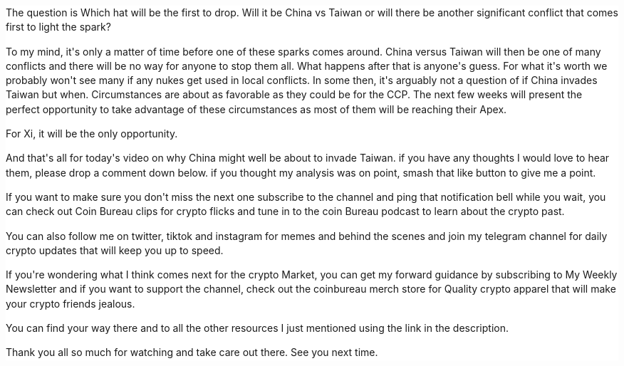 The question is Which hat will be the first to drop. Will it be China vs Taiwan or will there be another significant conflict that comes first to light the spark?

To my mind, it's only a matter of time before one of these sparks comes around. China versus Taiwan will then be one of many conflicts and there will be no way for anyone to stop them all. What happens after that is anyone's guess. For what it's worth we probably won't see many if any nukes get used in local conflicts. In some then, it's arguably not a question of if China invades Taiwan but when. Circumstances are about as favorable as they could be for the CCP. The next few weeks will present the perfect opportunity to take advantage of these circumstances as most of them will be reaching their Apex. 

For Xi, it will be the only opportunity.

And that's all for today's video on why China might well be about to invade Taiwan. if you have any thoughts I would love to hear them, please drop a comment down below. if you thought my analysis was on point, smash that like button to give me a point.

If you want to make sure you don't miss the next one subscribe to the channel and ping that notification bell while you wait, you can check out Coin Bureau clips for crypto flicks and tune in to the coin Bureau podcast to learn about the crypto past.

You can also follow me on twitter, tiktok and instagram for memes and behind the scenes and join my telegram channel for daily crypto updates that will keep you up to speed.

If you're wondering what I think comes next for the crypto Market, you can get my forward guidance by subscribing to My Weekly Newsletter and if you want to support the channel, check out the coinbureau merch store for Quality crypto apparel that will make your crypto friends jealous.

You can find your way there and to all the other resources I just mentioned using the link in the description.

Thank you all so much for watching and take care out there. See you next time.
